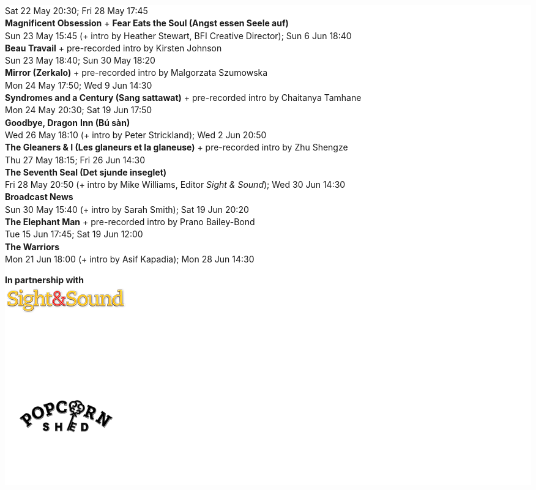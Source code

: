 Sat 22 May 20:30; Fri 28 May 17:45<br>
**Magnificent Obsession** + **Fear Eats the Soul (Angst essen Seele auf)**<br>
Sun 23 May 15:45 (+ intro by Heather Stewart, BFI Creative Director); Sun 6 Jun 18:40<br>
**Beau Travail** + pre-recorded intro by  Kirsten Johnson<br>
Sun 23 May 18:40; Sun 30 May 18:20<br>
**Mirror (Zerkalo)** + pre-recorded intro by Malgorzata Szumowska<br>
Mon 24 May 17:50; Wed 9 Jun 14:30<br>
**Syndromes and a Century (Sang sattawat)** + pre-recorded intro by Chaitanya Tamhane<br>
Mon 24 May 20:30; Sat 19 Jun 17:50<br>
**Goodbye, Dragon** **Inn (Bú sàn)**<br>
Wed 26 May 18:10 (+ intro by Peter Strickland); Wed 2 Jun 20:50<br>
**The Gleaners & I (Les glaneurs et la glaneuse)** + pre-recorded intro by Zhu Shengze<br>
Thu 27 May 18:15; Fri 26 Jun 14:30<br>
**The Seventh Seal (Det sjunde inseglet)**<br>
Fri 28 May 20:50 (+ intro by Mike Williams, Editor _Sight & Sound_); Wed 30 Jun 14:30<br>
**Broadcast News**<br>
Sun 30 May 15:40 (+ intro by Sarah Smith); Sat 19 Jun 20:20<br>
**The Elephant Man** + pre-recorded intro by  Prano Bailey-Bond<br>
Tue 15 Jun 17:45; Sat 19 Jun 12:00<br>
**The Warriors**<br>
Mon 21 Jun 18:00 (+ intro by Asif Kapadia); Mon 28 Jun 14:30<br>

**In partnership with**  
<img style="float: left;" src="/img/partner/sight-and-sound-01.png" alt="Sight & Sound" title="Sight & Sound"> 
<br><br><br><br><br><br><br><br>
<img align="left" style="float: left;" width="200" height="98" src="/img/partner/popcorn-shed-logo-01.png">
<br><br><br><br><br><br><br><br>
